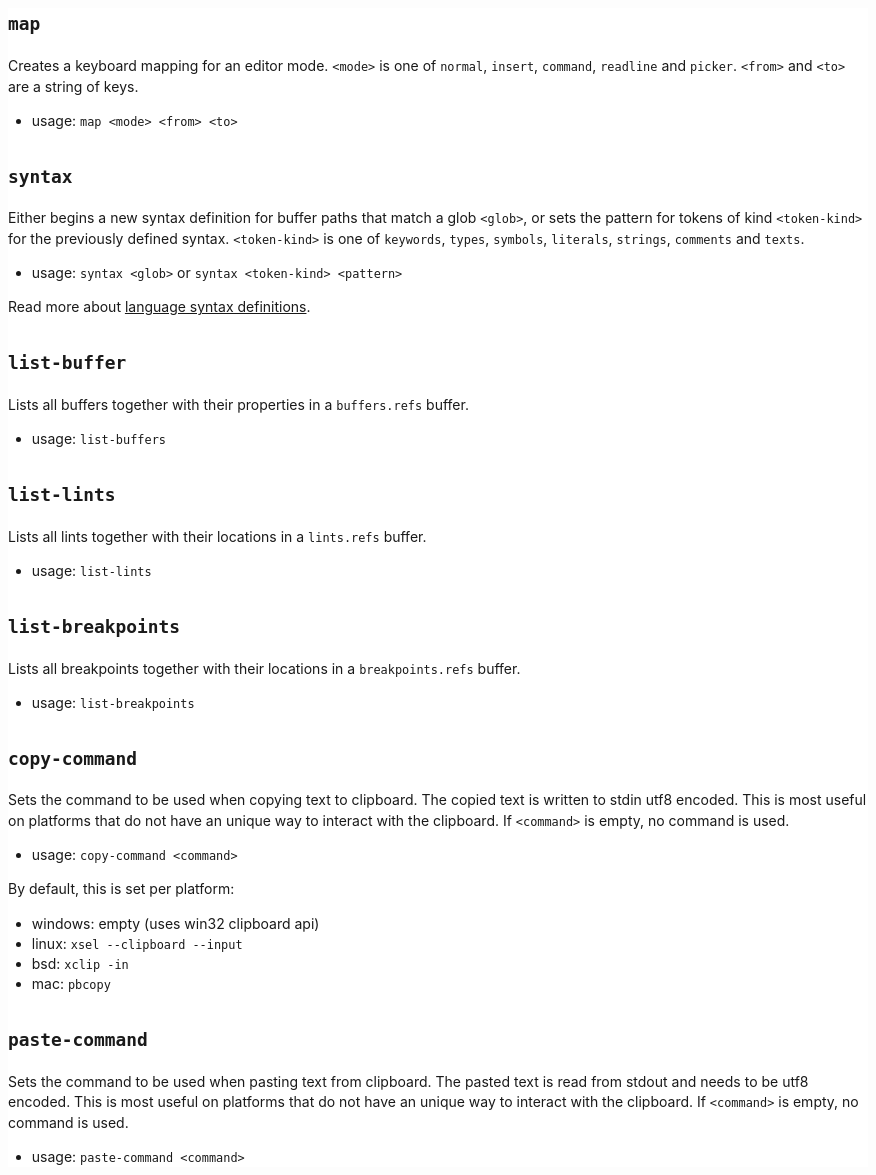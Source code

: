## `map`
Creates a keyboard mapping for an editor mode.
`<mode>` is one of `normal`, `insert`, `command`, `readline` and `picker`.
`<from>` and `<to>` are a string of keys.
- usage: `map <mode> <from> <to>`

## `syntax`
Either begins a new syntax definition for buffer paths that match a glob `<glob>`,
or sets the pattern for tokens of kind `<token-kind>` for the previously defined syntax.
`<token-kind>` is one of `keywords`, `types`, `symbols`, `literals`, `strings`, `comments` and `texts`.
- usage: `syntax <glob>` or `syntax <token-kind> <pattern>`

Read more about [language syntax definitions](language_syntax_definitions.md).

## `list-buffer`
Lists all buffers together with their properties in a `buffers.refs` buffer.
- usage: `list-buffers`

## `list-lints`
Lists all lints together with their locations in a `lints.refs` buffer.
- usage: `list-lints`

## `list-breakpoints`
Lists all breakpoints together with their locations in a `breakpoints.refs` buffer.
- usage: `list-breakpoints`

## `copy-command`
Sets the command to be used when copying text to clipboard.
The copied text is written to stdin utf8 encoded.
This is most useful on platforms that do not have an unique way to interact with the clipboard.
If `<command>` is empty, no command is used.
- usage: `copy-command <command>`

By default, this is set per platform:
- windows: empty (uses win32 clipboard api)
- linux: `xsel --clipboard --input`
- bsd: `xclip -in`
- mac: `pbcopy`

## `paste-command`
Sets the command to be used when pasting text from clipboard.
The pasted text is read from stdout and needs to be utf8 encoded.
This is most useful on platforms that do not have an unique way to interact with the clipboard.
If `<command>` is empty, no command is used.
- usage: `paste-command <command>`
